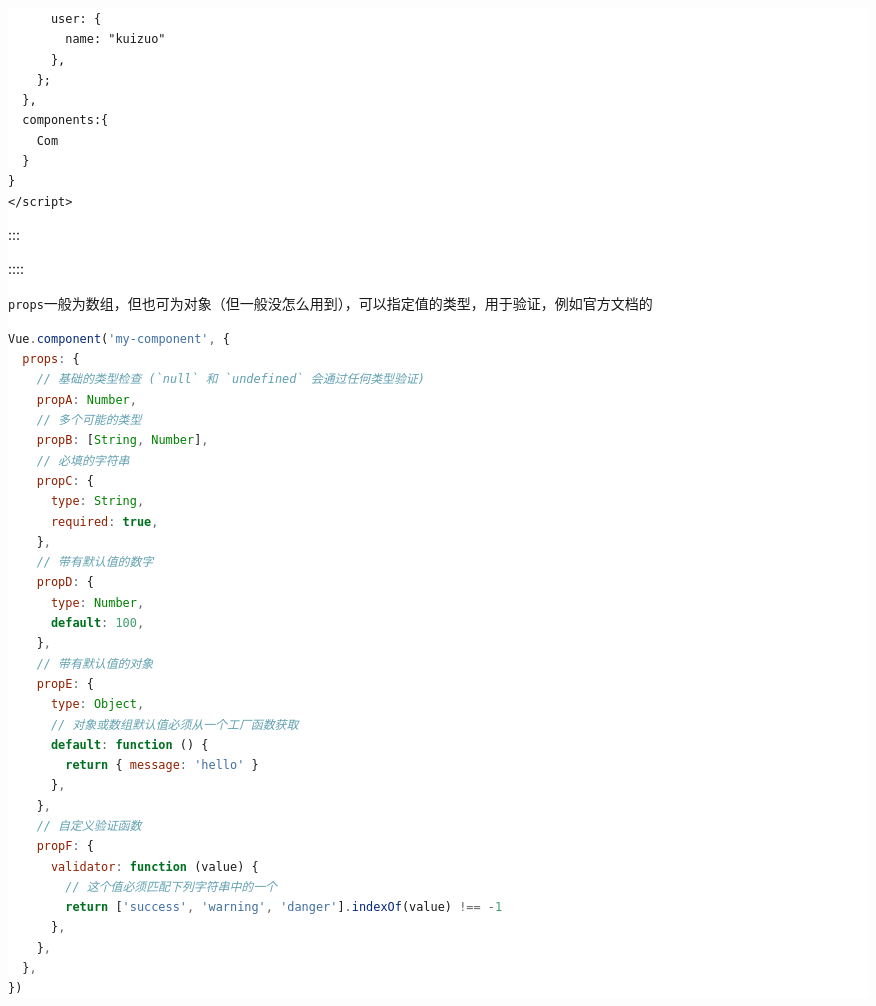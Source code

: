 ```
      user: {
        name: "kuizuo"
      },
    };
  },
  components:{
  	Com
  }
}
</script>
```

:::

::::

`props`一般为数组，但也可为对象（但一般没怎么用到），可以指定值的类型，用于验证，例如官方文档的

```js
Vue.component('my-component', {
  props: {
    // 基础的类型检查 (`null` 和 `undefined` 会通过任何类型验证)
    propA: Number,
    // 多个可能的类型
    propB: [String, Number],
    // 必填的字符串
    propC: {
      type: String,
      required: true,
    },
    // 带有默认值的数字
    propD: {
      type: Number,
      default: 100,
    },
    // 带有默认值的对象
    propE: {
      type: Object,
      // 对象或数组默认值必须从一个工厂函数获取
      default: function () {
        return { message: 'hello' }
      },
    },
    // 自定义验证函数
    propF: {
      validator: function (value) {
        // 这个值必须匹配下列字符串中的一个
        return ['success', 'warning', 'danger'].indexOf(value) !== -1
      },
    },
  },
})
```
